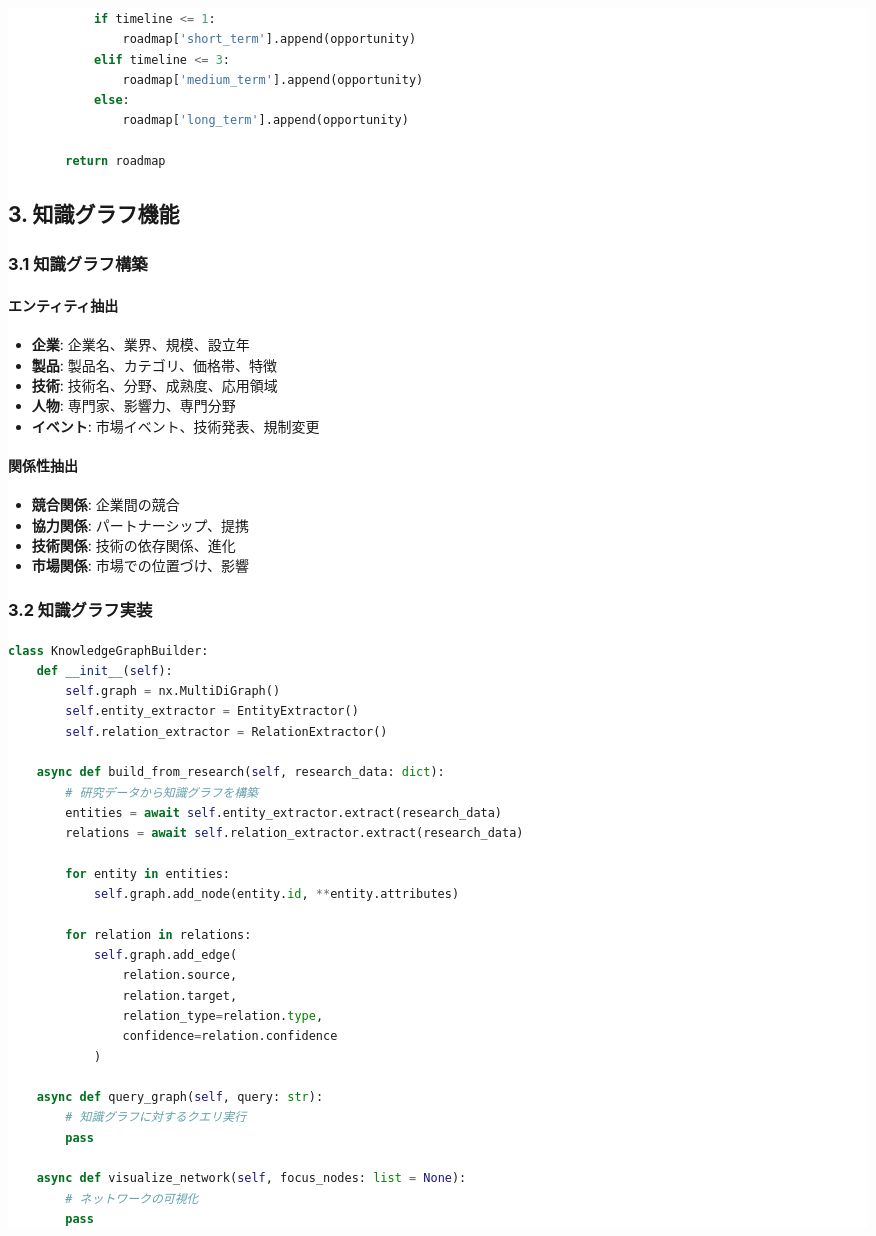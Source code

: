 ```python
            if timeline <= 1:
                roadmap['short_term'].append(opportunity)
            elif timeline <= 3:
                roadmap['medium_term'].append(opportunity)
            else:
                roadmap['long_term'].append(opportunity)
        
        return roadmap
```

## 3. 知識グラフ機能

### 3.1 知識グラフ構築

#### エンティティ抽出
- **企業**: 企業名、業界、規模、設立年
- **製品**: 製品名、カテゴリ、価格帯、特徴
- **技術**: 技術名、分野、成熟度、応用領域
- **人物**: 専門家、影響力、専門分野
- **イベント**: 市場イベント、技術発表、規制変更

#### 関係性抽出
- **競合関係**: 企業間の競合
- **協力関係**: パートナーシップ、提携
- **技術関係**: 技術の依存関係、進化
- **市場関係**: 市場での位置づけ、影響

### 3.2 知識グラフ実装

```python
class KnowledgeGraphBuilder:
    def __init__(self):
        self.graph = nx.MultiDiGraph()
        self.entity_extractor = EntityExtractor()
        self.relation_extractor = RelationExtractor()
    
    async def build_from_research(self, research_data: dict):
        # 研究データから知識グラフを構築
        entities = await self.entity_extractor.extract(research_data)
        relations = await self.relation_extractor.extract(research_data)
        
        for entity in entities:
            self.graph.add_node(entity.id, **entity.attributes)
        
        for relation in relations:
            self.graph.add_edge(
                relation.source, 
                relation.target, 
                relation_type=relation.type,
                confidence=relation.confidence
            )
    
    async def query_graph(self, query: str):
        # 知識グラフに対するクエリ実行
        pass
    
    async def visualize_network(self, focus_nodes: list = None):
        # ネットワークの可視化
        pass
```
